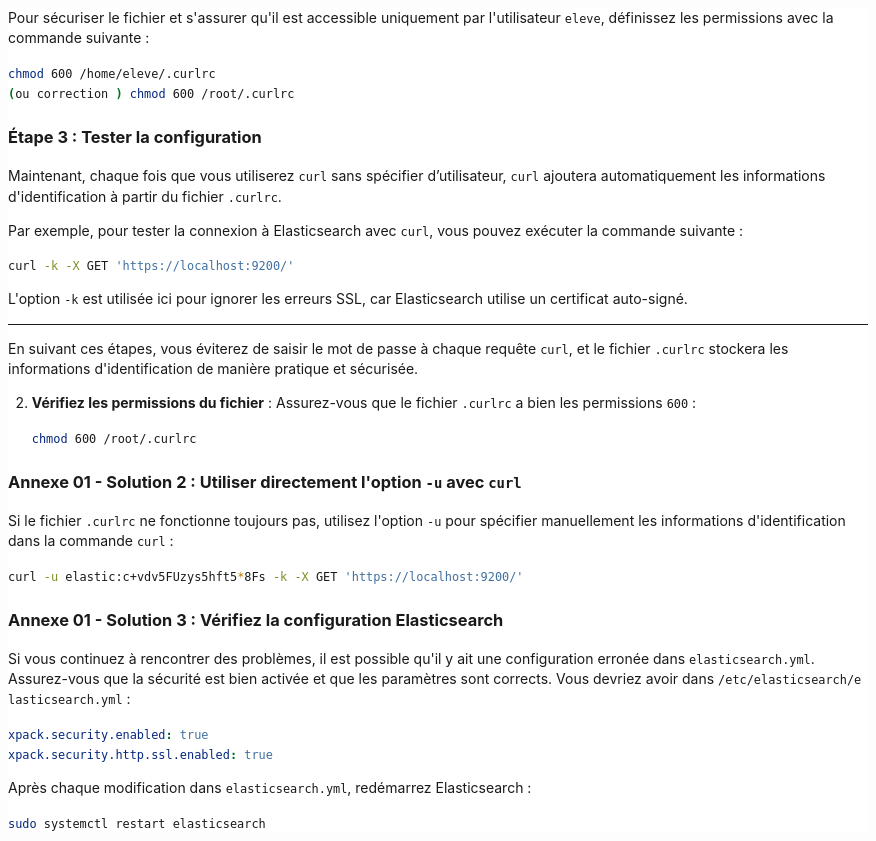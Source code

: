 Pour sécuriser le fichier et s'assurer qu'il est accessible uniquement par l'utilisateur `eleve`, définissez les permissions avec la commande suivante :
```bash
chmod 600 /home/eleve/.curlrc
(ou correction ) chmod 600 /root/.curlrc
```

### Étape 3 : Tester la configuration

Maintenant, chaque fois que vous utiliserez `curl` sans spécifier d’utilisateur, `curl` ajoutera automatiquement les informations d'identification à partir du fichier `.curlrc`. 

Par exemple, pour tester la connexion à Elasticsearch avec `curl`, vous pouvez exécuter la commande suivante :
```bash
curl -k -X GET 'https://localhost:9200/'
```

L'option `-k` est utilisée ici pour ignorer les erreurs SSL, car Elasticsearch utilise un certificat auto-signé.

---

En suivant ces étapes, vous éviterez de saisir le mot de passe à chaque requête `curl`, et le fichier `.curlrc` stockera les informations d'identification de manière pratique et sécurisée.



2. **Vérifiez les permissions du fichier** :
   Assurez-vous que le fichier `.curlrc` a bien les permissions `600` :
   ```bash
   chmod 600 /root/.curlrc
   ```



### Annexe 01 - Solution 2 : Utiliser directement l'option `-u` avec `curl`

Si le fichier `.curlrc` ne fonctionne toujours pas, utilisez l'option `-u` pour spécifier manuellement les informations d'identification dans la commande `curl` :

```bash
curl -u elastic:c+vdv5FUzys5hft5*8Fs -k -X GET 'https://localhost:9200/'
```

### Annexe 01 - Solution 3 : Vérifiez la configuration Elasticsearch

Si vous continuez à rencontrer des problèmes, il est possible qu'il y ait une configuration erronée dans `elasticsearch.yml`. Assurez-vous que la sécurité est bien activée et que les paramètres sont corrects. Vous devriez avoir dans `/etc/elasticsearch/elasticsearch.yml` :

```yaml
xpack.security.enabled: true
xpack.security.http.ssl.enabled: true
```

Après chaque modification dans `elasticsearch.yml`, redémarrez Elasticsearch :
```bash
sudo systemctl restart elasticsearch
```
